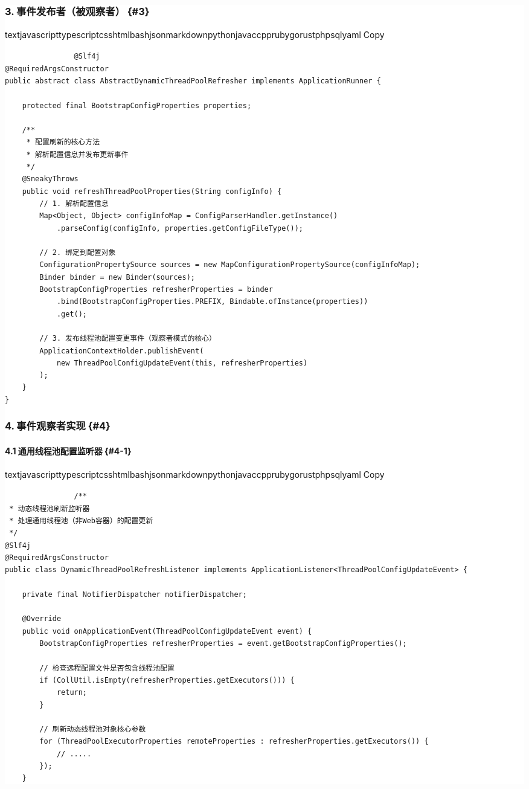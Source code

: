 ### 3. 事件发布者（被观察者） {#3}

textjavascripttypescriptcsshtmlbashjsonmarkdownpythonjavaccpprubygorustphpsqlyaml Copy

                    @Slf4j
    @RequiredArgsConstructor
    public abstract class AbstractDynamicThreadPoolRefresher implements ApplicationRunner {
    ​
        protected final BootstrapConfigProperties properties;
    ​
        /**
         * 配置刷新的核心方法
         * 解析配置信息并发布更新事件
         */
        @SneakyThrows
        public void refreshThreadPoolProperties(String configInfo) {
            // 1. 解析配置信息
            Map<Object, Object> configInfoMap = ConfigParserHandler.getInstance()
                .parseConfig(configInfo, properties.getConfigFileType());
            
            // 2. 绑定到配置对象
            ConfigurationPropertySource sources = new MapConfigurationPropertySource(configInfoMap);
            Binder binder = new Binder(sources);
            BootstrapConfigProperties refresherProperties = binder
                .bind(BootstrapConfigProperties.PREFIX, Bindable.ofInstance(properties))
                .get();
    ​
            // 3. 发布线程池配置变更事件（观察者模式的核心）
            ApplicationContextHolder.publishEvent(
                new ThreadPoolConfigUpdateEvent(this, refresherProperties)
            );
        }
    }
              
### 4. 事件观察者实现 {#4}

#### 4.1 通用线程池配置监听器 {#4-1}

textjavascripttypescriptcsshtmlbashjsonmarkdownpythonjavaccpprubygorustphpsqlyaml Copy

                    /**
     * 动态线程池刷新监听器
     * 处理通用线程池（非Web容器）的配置更新
     */
    @Slf4j
    @RequiredArgsConstructor
    public class DynamicThreadPoolRefreshListener implements ApplicationListener<ThreadPoolConfigUpdateEvent> {
    ​
        private final NotifierDispatcher notifierDispatcher;
    ​
        @Override
        public void onApplicationEvent(ThreadPoolConfigUpdateEvent event) {
            BootstrapConfigProperties refresherProperties = event.getBootstrapConfigProperties();
    ​
            // 检查远程配置文件是否包含线程池配置
            if (CollUtil.isEmpty(refresherProperties.getExecutors())) {
                return;
            }
    ​
            // 刷新动态线程池对象核心参数
            for (ThreadPoolExecutorProperties remoteProperties : refresherProperties.getExecutors()) {
                // .....
            });
        }